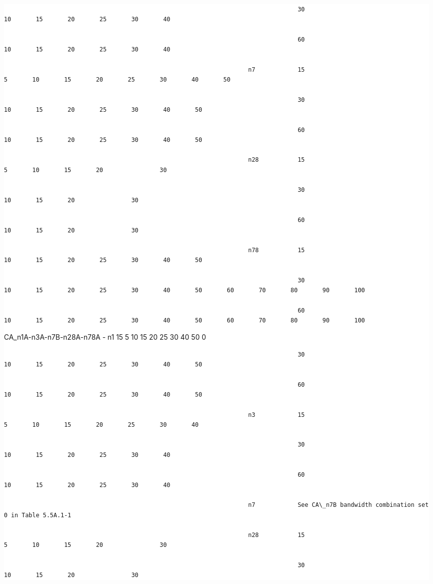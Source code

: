                                                                                        30                                                                  10       15       20       25       30       40                                                              

                                                                                       60                                                                  10       15       20       25       30       40                                                              

                                                                         n7            15                                                          5       10       15       20       25       30       40       50                                                     

                                                                                       30                                                                  10       15       20       25       30       40       50                                                     

                                                                                       60                                                                  10       15       20       25       30       40       50                                                     

                                                                         n28           15                                                          5       10       15       20                30                                                                       

                                                                                       30                                                                  10       15       20                30                                                                       

                                                                                       60                                                                  10       15       20                30                                                                       

                                                                         n78           15                                                                  10       15       20       25       30       40       50                                                     

                                                                                       30                                                                  10       15       20       25       30       40       50       60       70       80       90       100       

                                                                                       60                                                                  10       15       20       25       30       40       50       60       70       80       90       100       

  CA\_n1A-n3A-n7B-n28A-n78A                      \-                      n1            15                                                          5       10       15       20       25       30       40       50                                                     0

                                                                                       30                                                                  10       15       20       25       30       40       50                                                     

                                                                                       60                                                                  10       15       20       25       30       40       50                                                     

                                                                         n3            15                                                          5       10       15       20       25       30       40                                                              

                                                                                       30                                                                  10       15       20       25       30       40                                                              

                                                                                       60                                                                  10       15       20       25       30       40                                                              

                                                                         n7            See CA\_n7B bandwidth combination set 0 in Table 5.5A.1-1                                                                                                                        

                                                                         n28           15                                                          5       10       15       20                30                                                                       

                                                                                       30                                                                  10       15       20                30                                                                       
